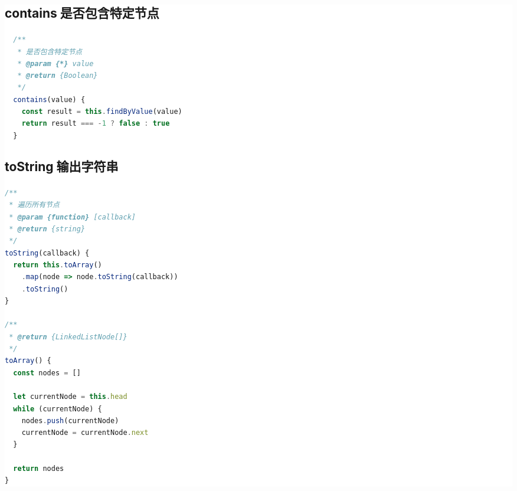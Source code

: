 ## contains 是否包含特定节点

```js
  /**
   * 是否包含特定节点
   * @param {*} value
   * @return {Boolean}
   */
  contains(value) {
    const result = this.findByValue(value)
    return result === -1 ? false : true
  }
```

## toString 输出字符串

```js
/**
 * 遍历所有节点
 * @param {function} [callback]
 * @return {string}
 */
toString(callback) {
  return this.toArray()
    .map(node => node.toString(callback))
    .toString()
}

/**
 * @return {LinkedListNode[]}
 */
toArray() {
  const nodes = []

  let currentNode = this.head
  while (currentNode) {
    nodes.push(currentNode)
    currentNode = currentNode.next
  }

  return nodes
}
```
